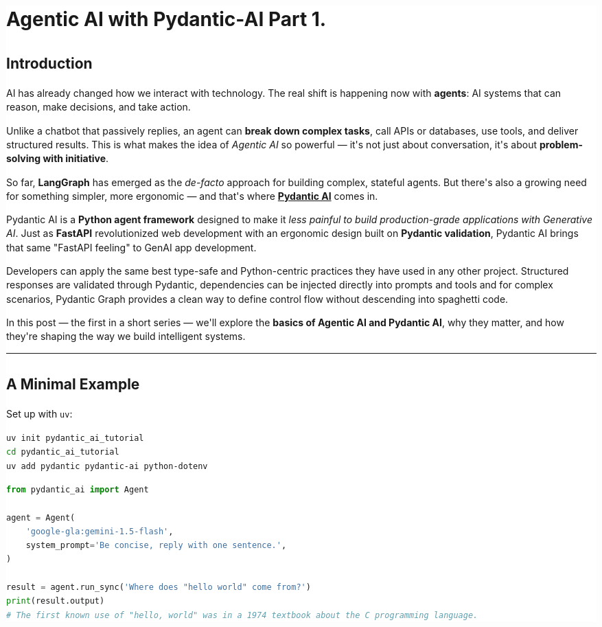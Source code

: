 # Agentic AI with Pydantic-AI Part 1.


## Introduction

AI has already changed how we interact with technology. The real shift is happening now with **agents**: AI systems that can reason, make decisions, and take action.

Unlike a chatbot that passively replies, an agent can **break down complex tasks**, call APIs or databases, use tools, and deliver structured results. This is what makes the idea of *Agentic AI* so powerful — it's not just about conversation, it's about **problem-solving with initiative**.

So far, **LangGraph** has emerged as the *de-facto* approach for building complex, stateful agents. But there's also a growing need for something simpler, more ergonomic — and that's where **[Pydantic AI](https://github.com/pydantic/pydantic-ai)** comes in.

Pydantic AI is a **Python agent framework** designed to make it *less painful to build production-grade applications with Generative AI*. Just as **FastAPI** revolutionized web development with an ergonomic design built on **Pydantic validation**, Pydantic AI brings that same "FastAPI feeling" to GenAI app development.

Developers can apply the same best type-safe and Python-centric practices they have used in any other project. Structured responses are validated through Pydantic, dependencies can be injected directly into prompts and tools and for complex scenarios, Pydantic Graph provides a clean way to define control flow without descending into spaghetti code.

In this post — the first in a short series — we'll explore the **basics of Agentic AI and Pydantic AI**, why they matter, and how they're shaping the way we build intelligent systems.

---

## A Minimal Example

Set up with `uv`:
```sh
uv init pydantic_ai_tutorial
cd pydantic_ai_tutorial
uv add pydantic pydantic-ai python-dotenv
```


```python
from pydantic_ai import Agent

agent = Agent(  
    'google-gla:gemini-1.5-flash',
    system_prompt='Be concise, reply with one sentence.',  
)

result = agent.run_sync('Where does "hello world" come from?')  
print(result.output)
# The first known use of "hello, world" was in a 1974 textbook about the C programming language.
```
